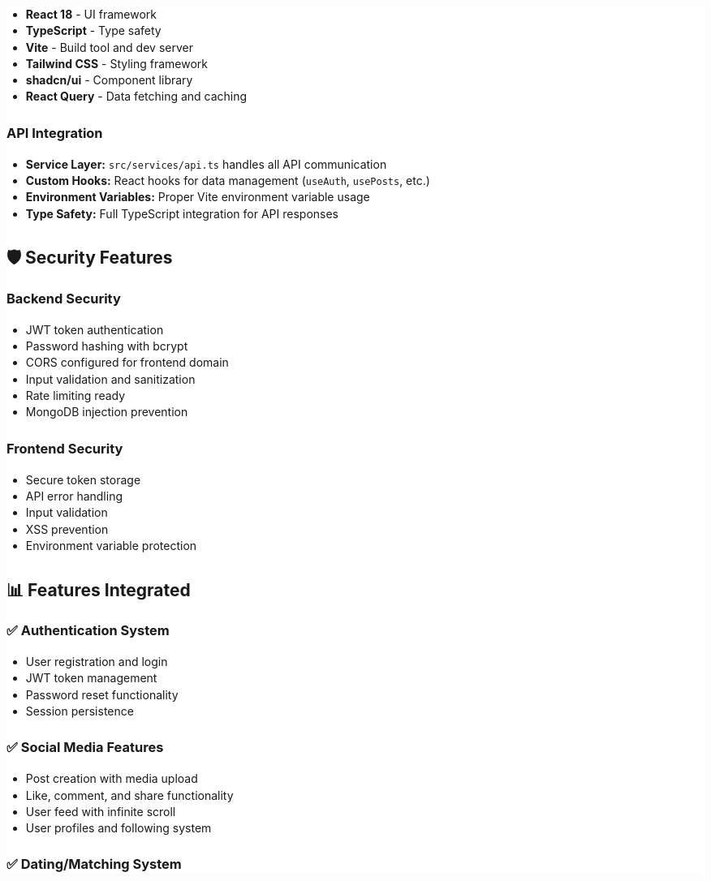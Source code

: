 - **React 18** - UI framework
- **TypeScript** - Type safety
- **Vite** - Build tool and dev server
- **Tailwind CSS** - Styling framework
- **shadcn/ui** - Component library
- **React Query** - Data fetching and caching

### API Integration

- **Service Layer:** `src/services/api.ts` handles all API communication
- **Custom Hooks:** React hooks for data management (`useAuth`, `usePosts`, etc.)
- **Environment Variables:** Proper Vite environment variable usage
- **Type Safety:** Full TypeScript integration for API responses

## 🛡️ Security Features

### Backend Security

- JWT token authentication
- Password hashing with bcrypt
- CORS configured for frontend domain
- Input validation and sanitization
- Rate limiting ready
- MongoDB injection prevention

### Frontend Security

- Secure token storage
- API error handling
- Input validation
- XSS prevention
- Environment variable protection

## 📊 Features Integrated

### ✅ Authentication System

- User registration and login
- JWT token management
- Password reset functionality
- Session persistence

### ✅ Social Media Features

- Post creation with media upload
- Like, comment, and share functionality
- User feed with infinite scroll
- User profiles and following system

### ✅ Dating/Matching System

